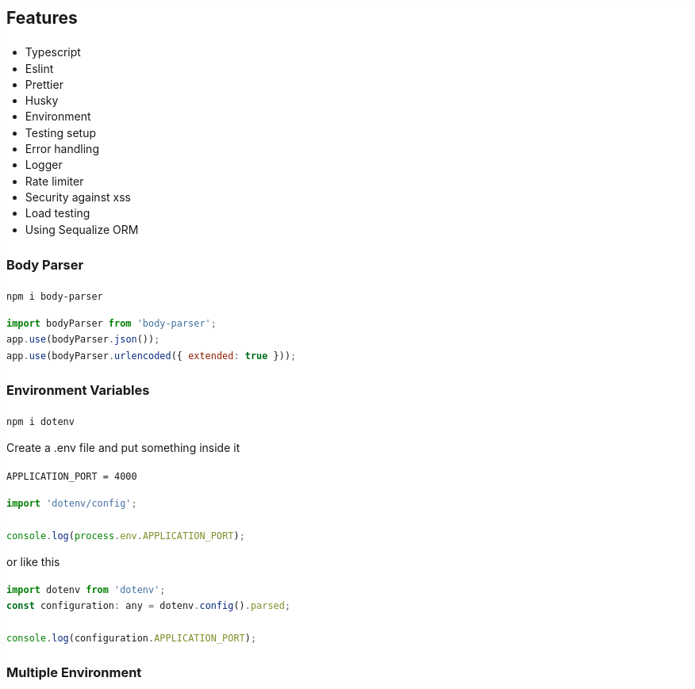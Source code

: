 ## Features

- Typescript
- Eslint
- Prettier
- Husky
- Environment
- Testing setup
- Error handling
- Logger
- Rate limiter
- Security against xss
- Load testing
- Using Sequalize ORM

### Body Parser

```sh
npm i body-parser
```

```js
import bodyParser from 'body-parser';
app.use(bodyParser.json());
app.use(bodyParser.urlencoded({ extended: true }));
```

### Environment Variables

```sh
npm i dotenv
```

Create a .env file and put something inside it

```
APPLICATION_PORT = 4000
```

```js
import 'dotenv/config';

console.log(process.env.APPLICATION_PORT);
```

or like this

```js
import dotenv from 'dotenv';
const configuration: any = dotenv.config().parsed;

console.log(configuration.APPLICATION_PORT);
```

### Multiple Environment
